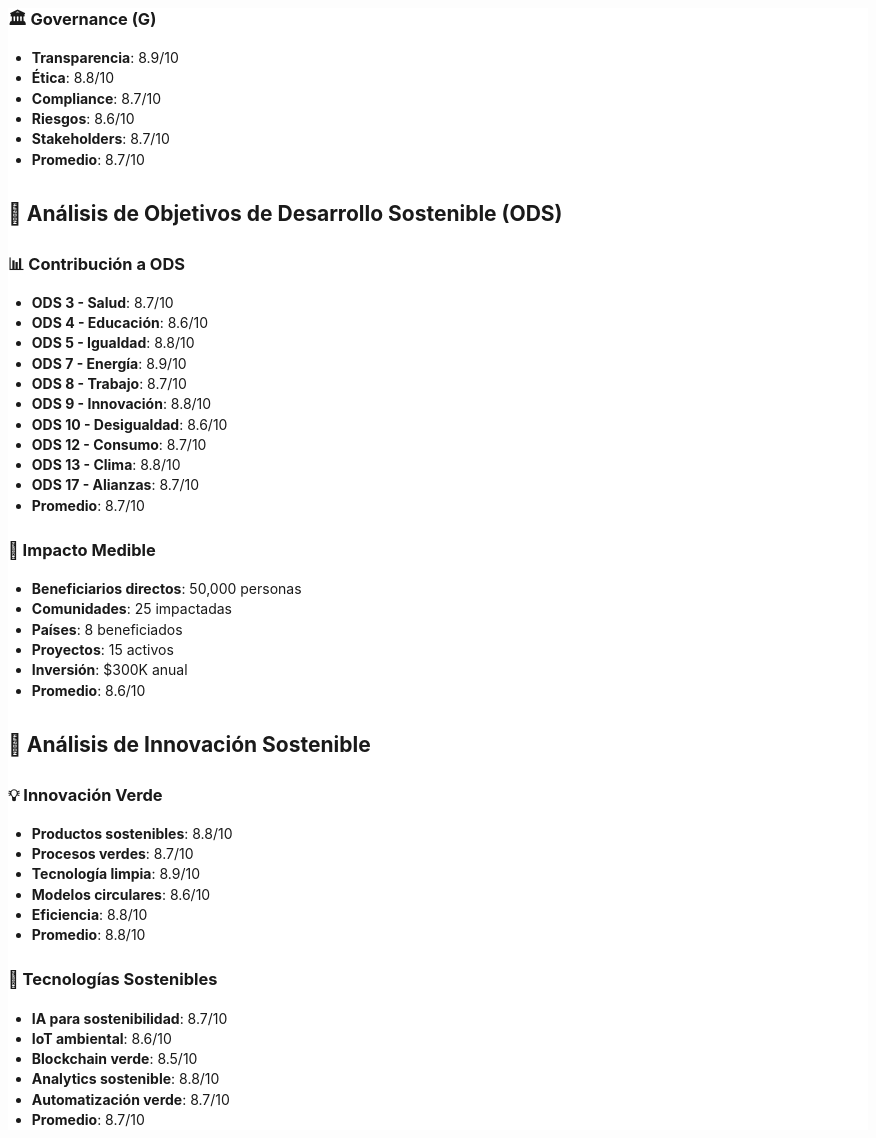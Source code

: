 ### 🏛️ Governance (G)
- **Transparencia**: 8.9/10
- **Ética**: 8.8/10
- **Compliance**: 8.7/10
- **Riesgos**: 8.6/10
- **Stakeholders**: 8.7/10
- **Promedio**: 8.7/10

## 🎯 Análisis de Objetivos de Desarrollo Sostenible (ODS)

### 📊 Contribución a ODS
- **ODS 3 - Salud**: 8.7/10
- **ODS 4 - Educación**: 8.6/10
- **ODS 5 - Igualdad**: 8.8/10
- **ODS 7 - Energía**: 8.9/10
- **ODS 8 - Trabajo**: 8.7/10
- **ODS 9 - Innovación**: 8.8/10
- **ODS 10 - Desigualdad**: 8.6/10
- **ODS 12 - Consumo**: 8.7/10
- **ODS 13 - Clima**: 8.8/10
- **ODS 17 - Alianzas**: 8.7/10
- **Promedio**: 8.7/10

### 🎯 Impacto Medible
- **Beneficiarios directos**: 50,000 personas
- **Comunidades**: 25 impactadas
- **Países**: 8 beneficiados
- **Proyectos**: 15 activos
- **Inversión**: $300K anual
- **Promedio**: 8.6/10

## 🚀 Análisis de Innovación Sostenible

### 💡 Innovación Verde
- **Productos sostenibles**: 8.8/10
- **Procesos verdes**: 8.7/10
- **Tecnología limpia**: 8.9/10
- **Modelos circulares**: 8.6/10
- **Eficiencia**: 8.8/10
- **Promedio**: 8.8/10

### 🎯 Tecnologías Sostenibles
- **IA para sostenibilidad**: 8.7/10
- **IoT ambiental**: 8.6/10
- **Blockchain verde**: 8.5/10
- **Analytics sostenible**: 8.8/10
- **Automatización verde**: 8.7/10
- **Promedio**: 8.7/10
